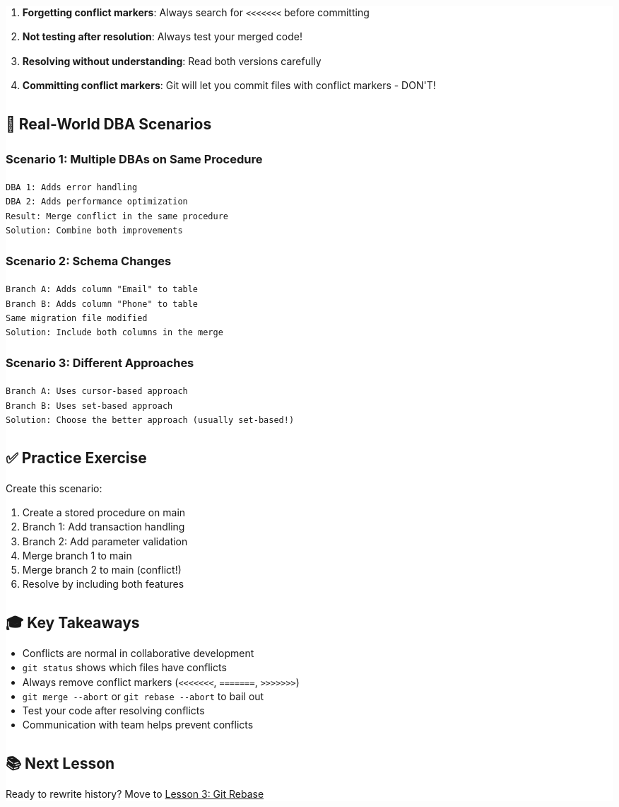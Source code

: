 1. **Forgetting conflict markers**: Always search for `<<<<<<<` before committing

2. **Not testing after resolution**: Always test your merged code!

3. **Resolving without understanding**: Read both versions carefully

4. **Committing conflict markers**: Git will let you commit files with conflict markers - DON'T!

## 🎯 Real-World DBA Scenarios

### Scenario 1: Multiple DBAs on Same Procedure
```
DBA 1: Adds error handling
DBA 2: Adds performance optimization
Result: Merge conflict in the same procedure
Solution: Combine both improvements
```

### Scenario 2: Schema Changes
```
Branch A: Adds column "Email" to table
Branch B: Adds column "Phone" to table
Same migration file modified
Solution: Include both columns in the merge
```

### Scenario 3: Different Approaches
```
Branch A: Uses cursor-based approach
Branch B: Uses set-based approach
Solution: Choose the better approach (usually set-based!)
```

## ✅ Practice Exercise

Create this scenario:
1. Create a stored procedure on main
2. Branch 1: Add transaction handling
3. Branch 2: Add parameter validation
4. Merge branch 1 to main
5. Merge branch 2 to main (conflict!)
6. Resolve by including both features

## 🎓 Key Takeaways

- Conflicts are normal in collaborative development
- `git status` shows which files have conflicts
- Always remove conflict markers (`<<<<<<<`, `=======`, `>>>>>>>`)
- `git merge --abort` or `git rebase --abort` to bail out
- Test your code after resolving conflicts
- Communication with team helps prevent conflicts

## 📚 Next Lesson

Ready to rewrite history? Move to [Lesson 3: Git Rebase](./03-git-rebase.md)

